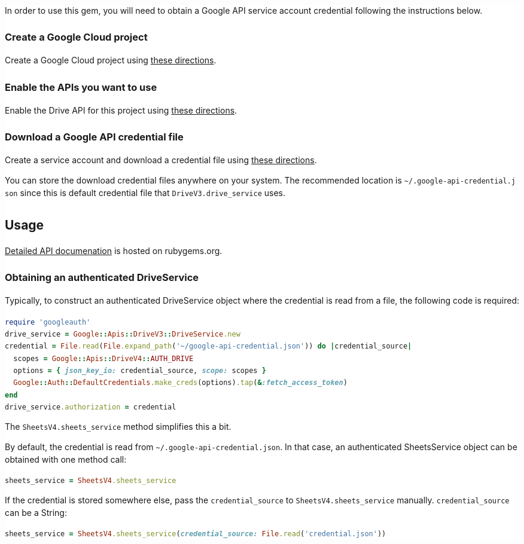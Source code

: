 In order to use this gem, you will need to obtain a Google API service account
credential following the instructions below.

### Create a Google Cloud project

Create a Google Cloud project using [these directions](https://developers.google.com/workspace/guides/create-project).

### Enable the APIs you want to use

Enable the Drive API for this project using [these directions](https://developers.google.com/workspace/guides/enable-apis).

### Download a Google API credential file

Create a service account and download a credential file using [these directions](https://developers.google.com/workspace/guides/create-credentials#service-account).

You can store the download credential files anywhere on your system.
The recommended location is `~/.google-api-credential.json` since this is default
credential file that `DriveV3.drive_service` uses.

## Usage

[Detailed API documenation](https://rubydoc.info/gems/drive_v3/) is hosted on rubygems.org.

### Obtaining an authenticated DriveService

Typically, to construct an authenticated DriveService object where the credential
is read from a file, the following code is required:

```Ruby
require 'googleauth'
drive_service = Google::Apis::DriveV3::DriveService.new
credential = File.read(File.expand_path('~/google-api-credential.json')) do |credential_source|
  scopes = Google::Apis::DriveV4::AUTH_DRIVE
  options = { json_key_io: credential_source, scope: scopes }
  Google::Auth::DefaultCredentials.make_creds(options).tap(&:fetch_access_token)
end
drive_service.authorization = credential
```

The `SheetsV4.sheets_service` method simplifies this a bit.

By default, the credential is read from `~/.google-api-credential.json`. In that case,
an authenticated SheetsService object can be obtained with one method call:

```Ruby
sheets_service = SheetsV4.sheets_service
```

If the credential is stored somewhere else, pass the `credential_source` to
`SheetsV4.sheets_service` manually. `credential_source` can be a String:

```Ruby
sheets_service = SheetsV4.sheets_service(credential_source: File.read('credential.json'))
```
